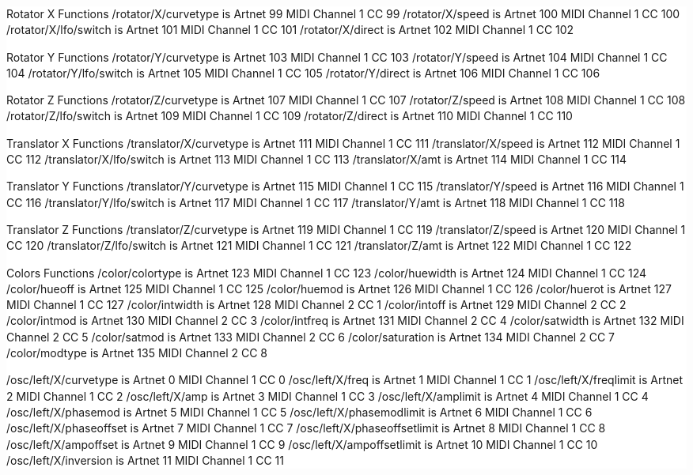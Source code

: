 Rotator X Functions
/rotator/X/curvetype is Artnet 99  MIDI Channel 1 CC 99
/rotator/X/speed is Artnet 100  MIDI Channel 1 CC 100
/rotator/X/lfo/switch is Artnet 101  MIDI Channel 1 CC 101
/rotator/X/direct is Artnet 102  MIDI Channel 1 CC 102

Rotator Y Functions
/rotator/Y/curvetype is Artnet 103  MIDI Channel 1 CC 103
/rotator/Y/speed is Artnet 104  MIDI Channel 1 CC 104
/rotator/Y/lfo/switch is Artnet 105  MIDI Channel 1 CC 105
/rotator/Y/direct is Artnet 106  MIDI Channel 1 CC 106

Rotator Z Functions
/rotator/Z/curvetype is Artnet 107  MIDI Channel 1 CC 107
/rotator/Z/speed is Artnet 108  MIDI Channel 1 CC 108
/rotator/Z/lfo/switch is Artnet 109  MIDI Channel 1 CC 109
/rotator/Z/direct is Artnet 110  MIDI Channel 1 CC 110

Translator X Functions
/translator/X/curvetype is Artnet 111  MIDI Channel 1 CC 111
/translator/X/speed is Artnet 112  MIDI Channel 1 CC 112
/translator/X/lfo/switch is Artnet 113  MIDI Channel 1 CC 113
/translator/X/amt is Artnet 114  MIDI Channel 1 CC 114

Translator Y Functions
/translator/Y/curvetype is Artnet 115  MIDI Channel 1 CC 115
/translator/Y/speed is Artnet 116  MIDI Channel 1 CC 116
/translator/Y/lfo/switch is Artnet 117  MIDI Channel 1 CC 117
/translator/Y/amt is Artnet 118  MIDI Channel 1 CC 118

Translator Z Functions
/translator/Z/curvetype is Artnet 119  MIDI Channel 1 CC 119
/translator/Z/speed is Artnet 120  MIDI Channel 1 CC 120
/translator/Z/lfo/switch is Artnet 121  MIDI Channel 1 CC 121
/translator/Z/amt is Artnet 122  MIDI Channel 1 CC 122

Colors Functions
/color/colortype is Artnet 123  MIDI Channel 1 CC 123
/color/huewidth is Artnet 124  MIDI Channel 1 CC 124
/color/hueoff is Artnet 125  MIDI Channel 1 CC 125
/color/huemod is Artnet 126  MIDI Channel 1 CC 126
/color/huerot is Artnet 127  MIDI Channel 1 CC 127
/color/intwidth is Artnet 128  MIDI Channel 2 CC 1
/color/intoff is Artnet 129  MIDI Channel 2 CC 2
/color/intmod is Artnet 130  MIDI Channel 2 CC 3
/color/intfreq is Artnet 131  MIDI Channel 2 CC 4
/color/satwidth is Artnet 132  MIDI Channel 2 CC 5
/color/satmod is Artnet 133  MIDI Channel 2 CC 6
/color/saturation is Artnet 134  MIDI Channel 2 CC 7
/color/modtype is Artnet 135  MIDI Channel 2 CC 8





/osc/left/X/curvetype is Artnet 0  MIDI Channel 1 CC 0
/osc/left/X/freq is Artnet 1  MIDI Channel 1 CC 1
/osc/left/X/freqlimit is Artnet 2  MIDI Channel 1 CC 2
/osc/left/X/amp is Artnet 3  MIDI Channel 1 CC 3
/osc/left/X/amplimit is Artnet 4  MIDI Channel 1 CC 4
/osc/left/X/phasemod is Artnet 5  MIDI Channel 1 CC 5
/osc/left/X/phasemodlimit is Artnet 6  MIDI Channel 1 CC 6
/osc/left/X/phaseoffset is Artnet 7  MIDI Channel 1 CC 7
/osc/left/X/phaseoffsetlimit is Artnet 8  MIDI Channel 1 CC 8
/osc/left/X/ampoffset is Artnet 9  MIDI Channel 1 CC 9
/osc/left/X/ampoffsetlimit is Artnet 10  MIDI Channel 1 CC 10
/osc/left/X/inversion is Artnet 11  MIDI Channel 1 CC 11
